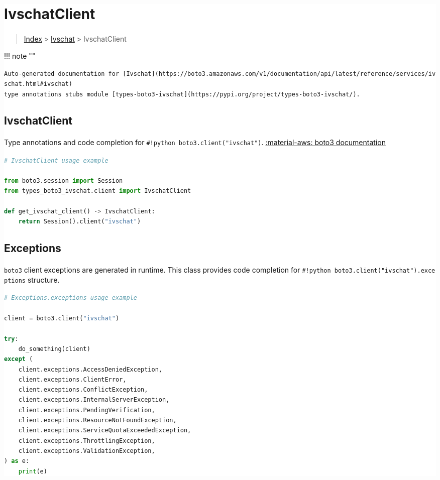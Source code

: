 # IvschatClient

> [Index](../README.md) > [Ivschat](./README.md) > IvschatClient

!!! note ""

    Auto-generated documentation for [Ivschat](https://boto3.amazonaws.com/v1/documentation/api/latest/reference/services/ivschat.html#ivschat)
    type annotations stubs module [types-boto3-ivschat](https://pypi.org/project/types-boto3-ivschat/).

## IvschatClient

Type annotations and code completion for `#!python boto3.client("ivschat")`.
[:material-aws: boto3 documentation](https://boto3.amazonaws.com/v1/documentation/api/latest/reference/services/ivschat.html#Ivschat.Client)

```python
# IvschatClient usage example

from boto3.session import Session
from types_boto3_ivschat.client import IvschatClient

def get_ivschat_client() -> IvschatClient:
    return Session().client("ivschat")
```

## Exceptions


`boto3` client exceptions are generated in runtime.
This class provides code completion for `#!python boto3.client("ivschat").exceptions` structure.

```python
# Exceptions.exceptions usage example

client = boto3.client("ivschat")

try:
    do_something(client)
except (
    client.exceptions.AccessDeniedException,
    client.exceptions.ClientError,
    client.exceptions.ConflictException,
    client.exceptions.InternalServerException,
    client.exceptions.PendingVerification,
    client.exceptions.ResourceNotFoundException,
    client.exceptions.ServiceQuotaExceededException,
    client.exceptions.ThrottlingException,
    client.exceptions.ValidationException,
) as e:
    print(e)
```
